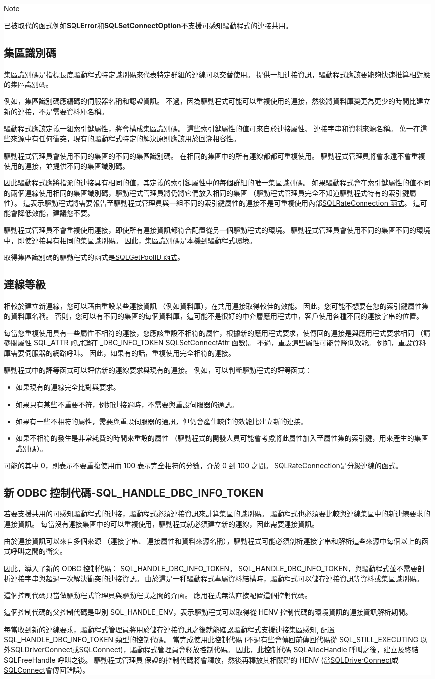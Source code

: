 > [!NOTE]  
>  已被取代的函式例如**SQLError**和**SQLSetConnectOption**不支援可感知驅動程式的連接共用。  
  
## <a name="the-pool-id"></a>集區識別碼  
 集區識別碼是指標長度驅動程式特定識別碼來代表特定群組的連線可以交替使用。 提供一組連接資訊，驅動程式應該要能夠快速推算相對應的集區識別碼。  
  
 例如，集區識別碼應編碼的伺服器名稱和認證資訊。 不過，因為驅動程式可能可以重複使用的連接，然後將資料庫變更為更少的時間比建立新的連接，不是需要資料庫名稱。  
  
 驅動程式應該定義一組索引鍵屬性，將會構成集區識別碼。 這些索引鍵屬性的值可來自於連接屬性、 連接字串和資料來源名稱。 萬一在這些來源中有任何衝突，現有的驅動程式特定的解決原則應該用於回溯相容性。  
  
 驅動程式管理員會使用不同的集區的不同的集區識別碼。 在相同的集區中的所有連線都都可重複使用。 驅動程式管理員將會永遠不會重複使用的連接，並提供不同的集區識別碼。  
  
 因此驅動程式應將指派的連接具有相同的值，其定義的索引鍵屬性中的每個群組的唯一集區識別碼。 如果驅動程式會在索引鍵屬性的值不同的兩個連線使用相同的集區識別碼，驅動程式管理員將仍將它們放入相同的集區 （驅動程式管理員完全不知道驅動程式特有的索引鍵屬性）。 這表示驅動程式將需要報告至驅動程式管理員與一組不同的索引鍵屬性的連接不是可重複使用內部[SQLRateConnection 函式](../../../odbc/reference/syntax/sqlrateconnection-function.md)。 這可能會降低效能，建議您不要。  
  
 驅動程式管理員不會重複使用連接，即使所有連接資訊都符合配置從另一個驅動程式的環境。 驅動程式管理員會使用不同的集區不同的環境中，即使連接具有相同的集區識別碼。 因此，集區識別碼是本機到驅動程式環境。  
  
 取得集區識別碼的驅動程式的函式是[SQLGetPoolID 函式](../../../odbc/reference/syntax/sqlgetpoolid-function.md)。  
  
## <a name="the-connection-rating"></a>連線等級  
 相較於建立新連線，您可以藉由重設某些連接資訊 （例如資料庫），在共用連接取得較佳的效能。 因此，您可能不想要在您的索引鍵屬性集的資料庫名稱。 否則，您可以有不同的集區的每個資料庫，這可能不是很好的中介層應用程式中，客戶使用各種不同的連接字串的位置。  
  
 每當您重複使用具有一些屬性不相符的連接，您應該重設不相符的屬性，根據新的應用程式要求，使傳回的連接是與應用程式要求相同 （請參閱屬性 SQL_ATTR 的討論在 _DBC_INFO_TOKEN [SQLSetConnectAttr 函數](http://go.microsoft.com/fwlink/?LinkId=59368))。 不過，重設這些屬性可能會降低效能。 例如，重設資料庫需要伺服器的網路呼叫。 因此，如果有的話，重複使用完全相符的連接。  
  
 驅動程式中的評等函式可以評估新的連線要求與現有的連接。 例如，可以判斷驅動程式的評等函式：  
  
-   如果現有的連線完全比對與要求。  
  
-   如果只有某些不重要不符，例如連接逾時，不需要與重設伺服器的通訊。  
  
-   如果有一些不相符的屬性，需要與重設伺服器的通訊，但仍會產生較佳的效能比建立新的連接。  
  
-   如果不相符的發生是非常耗費的時間來重設的屬性 （驅動程式的開發人員可能會考慮將此屬性加入至屬性集的索引鍵，用來產生的集區識別碼）。  
  
 可能的其中 0，則表示不要重複使用而 100 表示完全相符的分數，介於 0 到 100 之間。 [SQLRateConnection](../../../odbc/reference/syntax/sqlrateconnection-function.md)是分級連線的函式。  
  
## <a name="new-odbc-handle---sqlhandledbcinfotoken"></a>新 ODBC 控制代碼-SQL_HANDLE_DBC_INFO_TOKEN  
 若要支援共用的可感知驅動程式的連接，驅動程式必須連接資訊來計算集區的識別碼。 驅動程式也必須要比較與連線集區中的新連線要求的連接資訊。  每當沒有連接集區中的可以重複使用，驅動程式就必須建立新的連線，因此需要連接資訊。  
  
 由於連接資訊可以來自多個來源 （連接字串、 連接屬性和資料來源名稱），驅動程式可能必須剖析連接字串和解析這些來源中每個以上的函式呼叫之間的衝突。  
  
 因此，導入了新的 ODBC 控制代碼： SQL_HANDLE_DBC_INFO_TOKEN。 SQL_HANDLE_DBC_INFO_TOKEN，與驅動程式並不需要剖析連接字串與超過一次解決衝突的連接資訊。 由於這是一種驅動程式專屬資料結構時，驅動程式可以儲存連接資訊等資料或集區識別碼。  
  
 這個控制代碼只當做驅動程式管理員與驅動程式之間的介面。 應用程式無法直接配置這個控制代碼。  
  
 這個控制代碼的父控制代碼是型別 SQL_HANDLE_ENV，表示驅動程式可以取得從 HENV 控制代碼的環境資訊的連接資訊解析期間。  
  
 每當收到新的連線要求，驅動程式管理員將用於儲存連接資訊之後就能確認驅動程式支援連接集區感知, 配置 SQL_HANDLE_DBC_INFO_TOKEN 類型的控制代碼。 當完成使用此控制代碼 (不過有些會傳回前傳回代碼從 SQL_STILL_EXECUTING 以外[SQLDriverConnect](../../../odbc/reference/syntax/sqldriverconnect-function.md)或[SQLConnect](../../../odbc/reference/syntax/sqlconnect-function.md))，驅動程式管理員會釋放控制代碼。 因此，此控制代碼 SQLAllocHandle 呼叫之後，建立及終結 SQLFreeHandle 呼叫之後。 驅動程式管理員 保證的控制代碼將會釋放，然後再釋放其相關聯的 HENV (當[SQLDriverConnect](../../../odbc/reference/syntax/sqldriverconnect-function.md)或[SQLConnect](../../../odbc/reference/syntax/sqlconnect-function.md)會傳回錯誤)。  
  